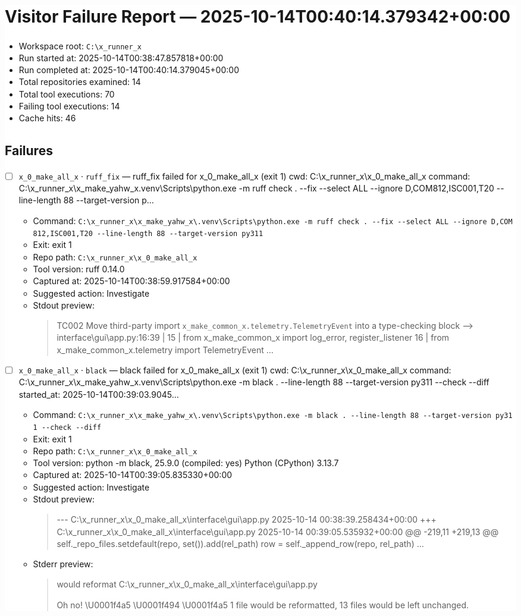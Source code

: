 # Visitor Failure Report — 2025-10-14T00:40:14.379342+00:00

- Workspace root: `C:\x_runner_x`
- Run started at: 2025-10-14T00:38:47.857818+00:00
- Run completed at: 2025-10-14T00:40:14.379045+00:00
- Total repositories examined: 14
- Total tool executions: 70
- Failing tool executions: 14
- Cache hits: 46

## Failures

- [ ] `x_0_make_all_x` · `ruff_fix` — ruff_fix failed for x_0_make_all_x (exit 1) cwd: C:\x_runner_x\x_0_make_all_x command: C:\x_runner_x\x_make_yahw_x\.venv\Scripts\python.exe -m ruff check . --fix --select ALL --ignore D,COM812,ISC001,T20 --line-length 88 --target-version p…
  - Command: `C:\x_runner_x\x_make_yahw_x\.venv\Scripts\python.exe -m ruff check . --fix --select ALL --ignore D,COM812,ISC001,T20 --line-length 88 --target-version py311`
  - Exit: exit 1
  - Repo path: `C:\x_runner_x\x_0_make_all_x`
  - Tool version: ruff 0.14.0
  - Captured at: 2025-10-14T00:38:59.917584+00:00
  - Suggested action: Investigate
  - Stdout preview:
    > TC002 Move third-party import `x_make_common_x.telemetry.TelemetryEvent` into a type-checking block
    >   --> interface\gui\app.py:16:39
    >    |
    > 15 | from x_make_common_x import log_error, register_listener
    > 16 | from x_make_common_x.telemetry import TelemetryEvent
    > …

- [ ] `x_0_make_all_x` · `black` — black failed for x_0_make_all_x (exit 1) cwd: C:\x_runner_x\x_0_make_all_x command: C:\x_runner_x\x_make_yahw_x\.venv\Scripts\python.exe -m black . --line-length 88 --target-version py311 --check --diff started_at: 2025-10-14T00:39:03.9045…
  - Command: `C:\x_runner_x\x_make_yahw_x\.venv\Scripts\python.exe -m black . --line-length 88 --target-version py311 --check --diff`
  - Exit: exit 1
  - Repo path: `C:\x_runner_x\x_0_make_all_x`
  - Tool version: python -m black, 25.9.0 (compiled: yes)
Python (CPython) 3.13.7
  - Captured at: 2025-10-14T00:39:05.835330+00:00
  - Suggested action: Investigate
  - Stdout preview:
    > --- C:\x_runner_x\x_0_make_all_x\interface\gui\app.py	2025-10-14 00:38:39.258434+00:00
    > +++ C:\x_runner_x\x_0_make_all_x\interface\gui\app.py	2025-10-14 00:39:05.535932+00:00
    > @@ -219,11 +219,13 @@
    >          self._repo_files.setdefault(repo, set()).add(rel_path)
    >          row = self._append_row(repo, rel_path)
    > …
  - Stderr preview:
    > would reformat C:\x_runner_x\x_0_make_all_x\interface\gui\app.py
    > 
    > Oh no! \U0001f4a5 \U0001f494 \U0001f4a5
    > 1 file would be reformatted, 13 files would be left unchanged.

